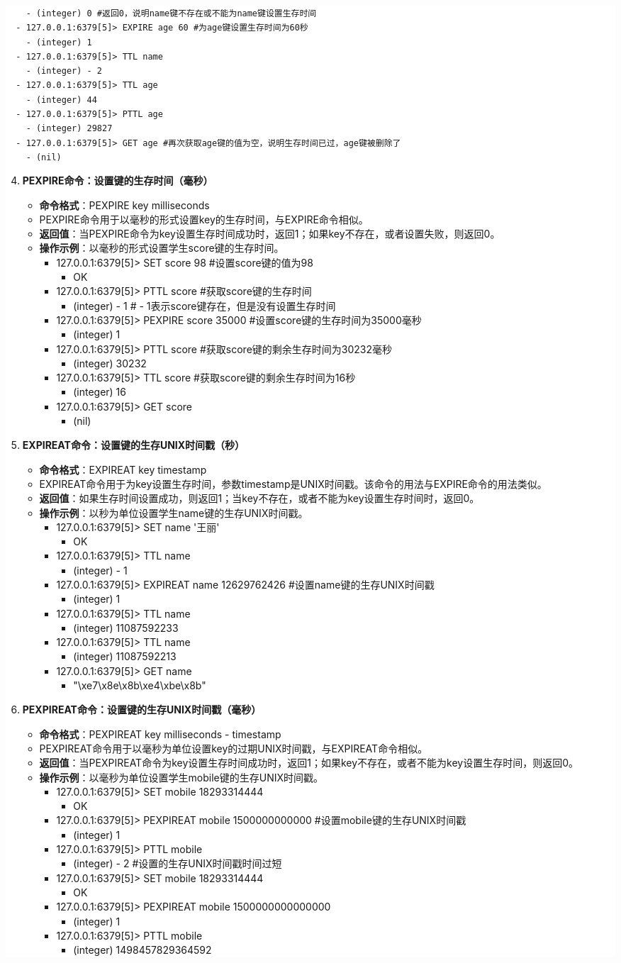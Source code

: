         - (integer) 0 #返回0，说明name键不存在或不能为name键设置生存时间
      - 127.0.0.1:6379[5]> EXPIRE age 60 #为age键设置生存时间为60秒
        - (integer) 1
      - 127.0.0.1:6379[5]> TTL name
        - (integer) - 2
      - 127.0.0.1:6379[5]> TTL age
        - (integer) 44
      - 127.0.0.1:6379[5]> PTTL age
        - (integer) 29827
      - 127.0.0.1:6379[5]> GET age #再次获取age键的值为空，说明生存时间已过，age键被删除了
        - (nil)

4. **PEXPIRE命令：设置键的生存时间（毫秒）**
    - **命令格式**：PEXPIRE key milliseconds
    - PEXPIRE命令用于以毫秒的形式设置key的生存时间，与EXPIRE命令相似。
    - **返回值**：当PEXPIRE命令为key设置生存时间成功时，返回1；如果key不存在，或者设置失败，则返回0。
    - **操作示例**：以毫秒的形式设置学生score键的生存时间。
      - 127.0.0.1:6379[5]> SET score 98 #设置score键的值为98
        - OK
      - 127.0.0.1:6379[5]> PTTL score #获取score键的生存时间
        - (integer) - 1 # - 1表示score键存在，但是没有设置生存时间
      - 127.0.0.1:6379[5]> PEXPIRE score 35000 #设置score键的生存时间为35000毫秒
        - (integer) 1
      - 127.0.0.1:6379[5]> PTTL score #获取score键的剩余生存时间为30232毫秒
        - (integer) 30232
      - 127.0.0.1:6379[5]> TTL score #获取score键的剩余生存时间为16秒
        - (integer) 16
      - 127.0.0.1:6379[5]> GET score
        - (nil)

5. **EXPIREAT命令：设置键的生存UNIX时间戳（秒）**
    - **命令格式**：EXPIREAT key timestamp
    - EXPIREAT命令用于为key设置生存时间，参数timestamp是UNIX时间戳。该命令的用法与EXPIRE命令的用法类似。
    - **返回值**：如果生存时间设置成功，则返回1；当key不存在，或者不能为key设置生存时间时，返回0。
    - **操作示例**：以秒为单位设置学生name键的生存UNIX时间戳。
      - 127.0.0.1:6379[5]> SET name '王丽'
        - OK
      - 127.0.0.1:6379[5]> TTL name
        - (integer) - 1
      - 127.0.0.1:6379[5]> EXPIREAT name 12629762426 #设置name键的生存UNIX时间戳
        - (integer) 1
      - 127.0.0.1:6379[5]> TTL name
        - (integer) 11087592233
      - 127.0.0.1:6379[5]> TTL name
        - (integer) 11087592213
      - 127.0.0.1:6379[5]> GET name
        - "\xe7\x8e\x8b\xe4\xbe\x8b"

6. **PEXPIREAT命令：设置键的生存UNIX时间戳（毫秒）**
    - **命令格式**：PEXPIREAT key milliseconds - timestamp
    - PEXPIREAT命令用于以毫秒为单位设置key的过期UNIX时间戳，与EXPIREAT命令相似。
    - **返回值**：当PEXPIREAT命令为key设置生存时间成功时，返回1；如果key不存在，或者不能为key设置生存时间，则返回0。
    - **操作示例**：以毫秒为单位设置学生mobile键的生存UNIX时间戳。
      - 127.0.0.1:6379[5]> SET mobile 18293314444
        - OK
      - 127.0.0.1:6379[5]> PEXPIREAT mobile 1500000000000 #设置mobile键的生存UNIX时间戳
        - (integer) 1
      - 127.0.0.1:6379[5]> PTTL mobile
        - (integer) - 2 #设置的生存UNIX时间戳时间过短
      - 127.0.0.1:6379[5]> SET mobile 18293314444
        - OK
      - 127.0.0.1:6379[5]> PEXPIREAT mobile 1500000000000000
        - (integer) 1
      - 127.0.0.1:6379[5]> PTTL mobile
        - (integer) 1498457829364592